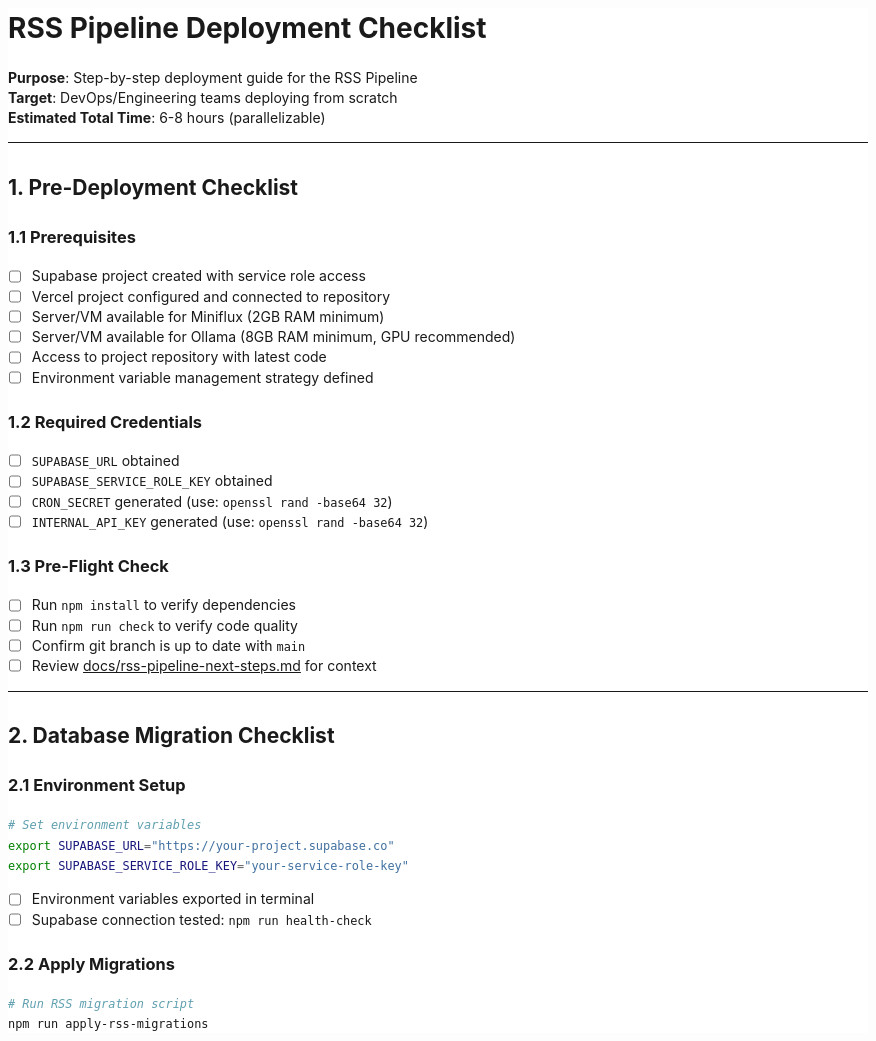 # RSS Pipeline Deployment Checklist

**Purpose**: Step-by-step deployment guide for the RSS Pipeline  
**Target**: DevOps/Engineering teams deploying from scratch  
**Estimated Total Time**: 6-8 hours (parallelizable)

---

## 1. Pre-Deployment Checklist

### 1.1 Prerequisites
- [ ] Supabase project created with service role access
- [ ] Vercel project configured and connected to repository
- [ ] Server/VM available for Miniflux (2GB RAM minimum)
- [ ] Server/VM available for Ollama (8GB RAM minimum, GPU recommended)
- [ ] Access to project repository with latest code
- [ ] Environment variable management strategy defined

### 1.2 Required Credentials
- [ ] `SUPABASE_URL` obtained
- [ ] `SUPABASE_SERVICE_ROLE_KEY` obtained
- [ ] `CRON_SECRET` generated (use: `openssl rand -base64 32`)
- [ ] `INTERNAL_API_KEY` generated (use: `openssl rand -base64 32`)

### 1.3 Pre-Flight Check
- [ ] Run `npm install` to verify dependencies
- [ ] Run `npm run check` to verify code quality
- [ ] Confirm git branch is up to date with `main`
- [ ] Review [docs/rss-pipeline-next-steps.md](rss-pipeline-next-steps.md) for context

---

## 2. Database Migration Checklist

### 2.1 Environment Setup
```bash
# Set environment variables
export SUPABASE_URL="https://your-project.supabase.co"
export SUPABASE_SERVICE_ROLE_KEY="your-service-role-key"
```

- [ ] Environment variables exported in terminal
- [ ] Supabase connection tested: `npm run health-check`

### 2.2 Apply Migrations
```bash
# Run RSS migration script
npm run apply-rss-migrations
```
